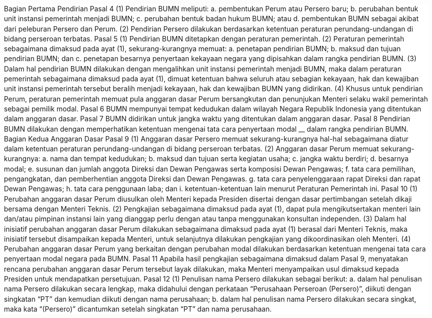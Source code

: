 Bagian Pertama Pendirian
Pasal 4
(1) Pendirian BUMN meliputi:
a. pembentukan Perum atau Persero baru;
b. perubahan bentuk unit instansi pemerintah menjadi BUMN;
c. perubahan bentuk badan hukum BUMN; atau
d. pembentukan BUMN sebagai akibat dari peleburan Persero dan Perum.
(2) Pendirian Persero dilakukan berdasarkan ketentuan peraturan perundang-undangan di bidang perseroan terbatas.
Pasal 5
(1) Pendirian BUMN ditetapkan dengan peraturan pemerintah.
(2) Peraturan pemerintah sebagaimana dimaksud pada ayat (1), sekurang-kurangnya memuat:
a. penetapan pendirian BUMN;
b. maksud dan tujuan pendirian BUMN; dan
c. penetapan besarnya penyertaan kekayaan negara yang dipisahkan dalam rangka pendirian BUMN.
(3) Dalam hal pendirian BUMN dilakukan dengan mengalihkan unit instansi pemerintah menjadi BUMN, maka dalam peraturan pemerintah sebagaimana dimaksud pada ayat (1), dimuat ketentuan bahwa seluruh atau sebagian kekayaan, hak dan kewajiban unit instansi pemerintah tersebut beralih menjadi kekayaan, hak dan kewajiban BUMN yang didirikan.
(4) Khusus untuk pendirian Perum, peraturan pemerintah memuat pula anggaran dasar Perum bersangkutan dan penunjukan Menteri selaku wakil pemerintah sebagai pemilik modal.
Pasal 6
BUMN mempunyai tempat kedudukan dalam wilayah Negara Republik Indonesia yang ditentukan dalam anggaran dasar.
Pasal 7
BUMN didirikan untuk jangka waktu yang ditentukan dalam anggaran dasar.
Pasal 8
Pendirian BUMN dilakukan dengan memperhatikan ketentuan mengenai tata cara penyertaan modal __ dalam rangka pendirian BUMN.
Bagian Kedua Anggaran Dasar
Pasal 9
(1) Anggaran dasar Persero memuat sekurang-kurangnya hal-hal sebagaimana diatur dalam ketentuan peraturan perundang-undangan di bidang perseroan terbatas.
(2) Anggaran dasar Perum memuat sekurang-kurangnya:
a. nama dan tempat kedudukan;
b. maksud dan tujuan serta kegiatan usaha;
c. jangka waktu berdiri;
d. besarnya modal;
e. susunan dan jumlah anggota Direksi dan Dewan Pengawas serta komposisi Dewan Pengawas;
f. tata cara pemilihan, pengangkatan, dan pemberhentian anggota Direksi dan Dewan Pengawas.
g. tata cara penyelenggaraan rapat Direksi dan rapat Dewan Pengawas;
h. tata cara penggunaan laba; dan
i. ketentuan-ketentuan lain menurut Peraturan Pemerintah ini.
Pasal 10
(1) Perubahan anggaran dasar Perum diusulkan oleh Menteri kepada Presiden disertai dengan dasar pertimbangan setelah dikaji bersama dengan Menteri Teknis.
(2) Pengkajian sebagaimana dimaksud pada ayat (1), dapat pula mengikutsertakan menteri lain dan/atau pimpinan instansi lain yang dianggap perlu dengan atau tanpa menggunakan konsultan independen.
(3) Dalam hal inisiatif perubahan anggaran dasar Perum dilakukan sebagaimana dimaksud pada ayat (1) berasal dari Menteri Teknis, maka inisiatif tersebut disampaikan kepada Menteri, untuk selanjutnya dilakukan pengkajian yang dikoordinasikan oleh Menteri.
(4) Perubahan anggaran dasar Perum yang berkaitan dengan perubahan modal dilakukan berdasarkan ketentuan mengenai tata cara penyertaan modal negara pada BUMN.
Pasal 11
Apabila hasil pengkajian sebagaimana dimaksud dalam Pasal 9, menyatakan rencana perubahan anggaran dasar Perum tersebut layak dilakukan, maka Menteri menyampaikan usul dimaksud kepada Presiden untuk mendapatkan persetujuan.
Pasal 12
(1) Penulisan nama Persero dilakukan sebagai berikut:
a. dalam hal penulisan nama Persero dilakukan secara lengkap, maka didahului dengan perkataan “Perusahaan Perseroan (Persero)”, diikuti dengan singkatan “PT” dan kemudian diikuti dengan nama perusahaan;
b. dalam hal penulisan nama Persero dilakukan secara singkat, maka kata “(Persero)” dicantumkan setelah singkatan “PT” dan nama perusahaan.